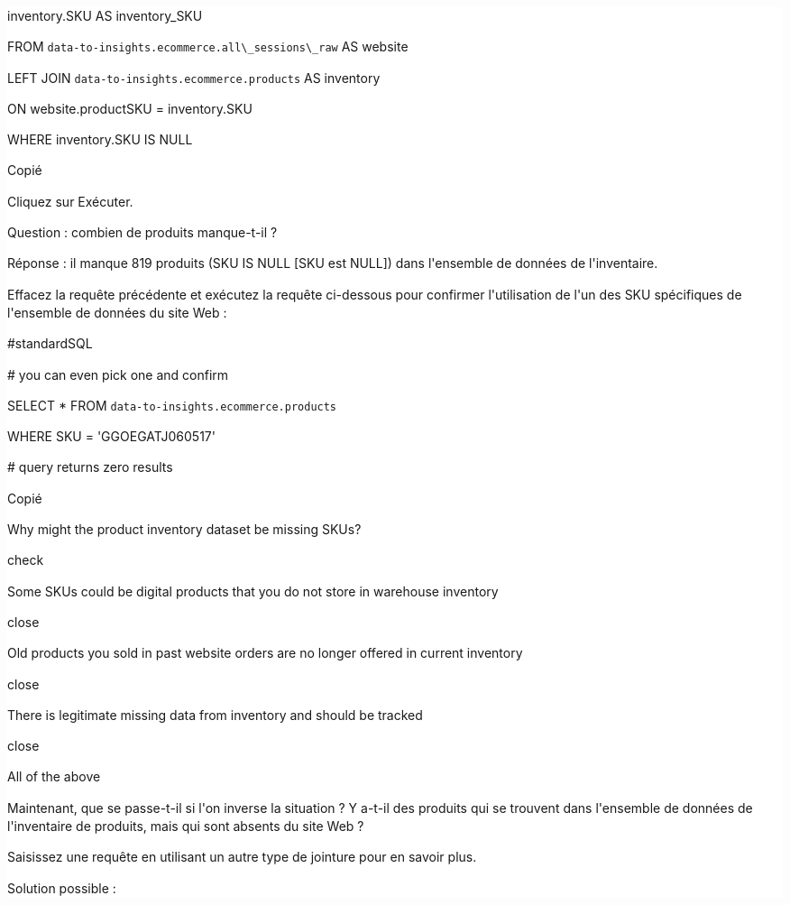 inventory.SKU AS inventory\_SKU

FROM `data-to-insights.ecommerce.all\_sessions\_raw` AS website

LEFT JOIN `data-to-insights.ecommerce.products` AS inventory

ON website.productSKU = inventory.SKU

WHERE inventory.SKU IS NULL

Copié

Cliquez sur Exécuter.

Question : combien de produits manque-t-il ?



Réponse : il manque 819 produits (SKU IS NULL \[SKU est NULL]) dans l'ensemble de données de l'inventaire.



Effacez la requête précédente et exécutez la requête ci-dessous pour confirmer l'utilisation de l'un des SKU spécifiques de l'ensemble de données du site Web :

\#standardSQL

\# you can even pick one and confirm

SELECT \* FROM `data-to-insights.ecommerce.products`

WHERE SKU = 'GGOEGATJ060517'

\# query returns zero results

Copié



Why might the product inventory dataset be missing SKUs?

check

Some SKUs could be digital products that you do not store in warehouse inventory

close

Old products you sold in past website orders are no longer offered in current inventory

close

There is legitimate missing data from inventory and should be tracked

close

All of the above



Maintenant, que se passe-t-il si l'on inverse la situation ? Y a-t-il des produits qui se trouvent dans l'ensemble de données de l'inventaire de produits, mais qui sont absents du site Web ?



Saisissez une requête en utilisant un autre type de jointure pour en savoir plus.

Solution possible :
